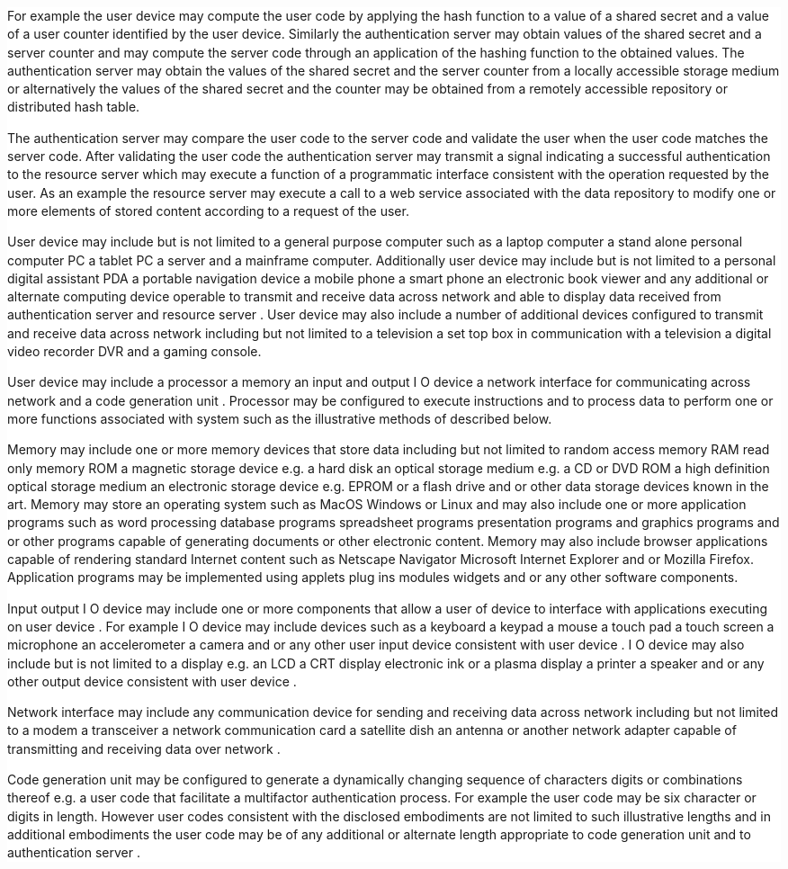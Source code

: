 For example the user device may compute the user code by applying the hash function to a value of a shared secret and a value of a user counter identified by the user device. Similarly the authentication server may obtain values of the shared secret and a server counter and may compute the server code through an application of the hashing function to the obtained values. The authentication server may obtain the values of the shared secret and the server counter from a locally accessible storage medium or alternatively the values of the shared secret and the counter may be obtained from a remotely accessible repository or distributed hash table.

The authentication server may compare the user code to the server code and validate the user when the user code matches the server code. After validating the user code the authentication server may transmit a signal indicating a successful authentication to the resource server which may execute a function of a programmatic interface consistent with the operation requested by the user. As an example the resource server may execute a call to a web service associated with the data repository to modify one or more elements of stored content according to a request of the user.

User device may include but is not limited to a general purpose computer such as a laptop computer a stand alone personal computer PC a tablet PC a server and a mainframe computer. Additionally user device may include but is not limited to a personal digital assistant PDA a portable navigation device a mobile phone a smart phone an electronic book viewer and any additional or alternate computing device operable to transmit and receive data across network and able to display data received from authentication server and resource server . User device may also include a number of additional devices configured to transmit and receive data across network including but not limited to a television a set top box in communication with a television a digital video recorder DVR and a gaming console.

User device may include a processor a memory an input and output I O device a network interface for communicating across network and a code generation unit . Processor may be configured to execute instructions and to process data to perform one or more functions associated with system such as the illustrative methods of described below.

Memory may include one or more memory devices that store data including but not limited to random access memory RAM read only memory ROM a magnetic storage device e.g. a hard disk an optical storage medium e.g. a CD or DVD ROM a high definition optical storage medium an electronic storage device e.g. EPROM or a flash drive and or other data storage devices known in the art. Memory may store an operating system such as MacOS Windows or Linux and may also include one or more application programs such as word processing database programs spreadsheet programs presentation programs and graphics programs and or other programs capable of generating documents or other electronic content. Memory may also include browser applications capable of rendering standard Internet content such as Netscape Navigator Microsoft Internet Explorer and or Mozilla Firefox. Application programs may be implemented using applets plug ins modules widgets and or any other software components.

Input output I O device may include one or more components that allow a user of device to interface with applications executing on user device . For example I O device may include devices such as a keyboard a keypad a mouse a touch pad a touch screen a microphone an accelerometer a camera and or any other user input device consistent with user device . I O device may also include but is not limited to a display e.g. an LCD a CRT display electronic ink or a plasma display a printer a speaker and or any other output device consistent with user device .

Network interface may include any communication device for sending and receiving data across network including but not limited to a modem a transceiver a network communication card a satellite dish an antenna or another network adapter capable of transmitting and receiving data over network .

Code generation unit may be configured to generate a dynamically changing sequence of characters digits or combinations thereof e.g. a user code that facilitate a multifactor authentication process. For example the user code may be six character or digits in length. However user codes consistent with the disclosed embodiments are not limited to such illustrative lengths and in additional embodiments the user code may be of any additional or alternate length appropriate to code generation unit and to authentication server .
